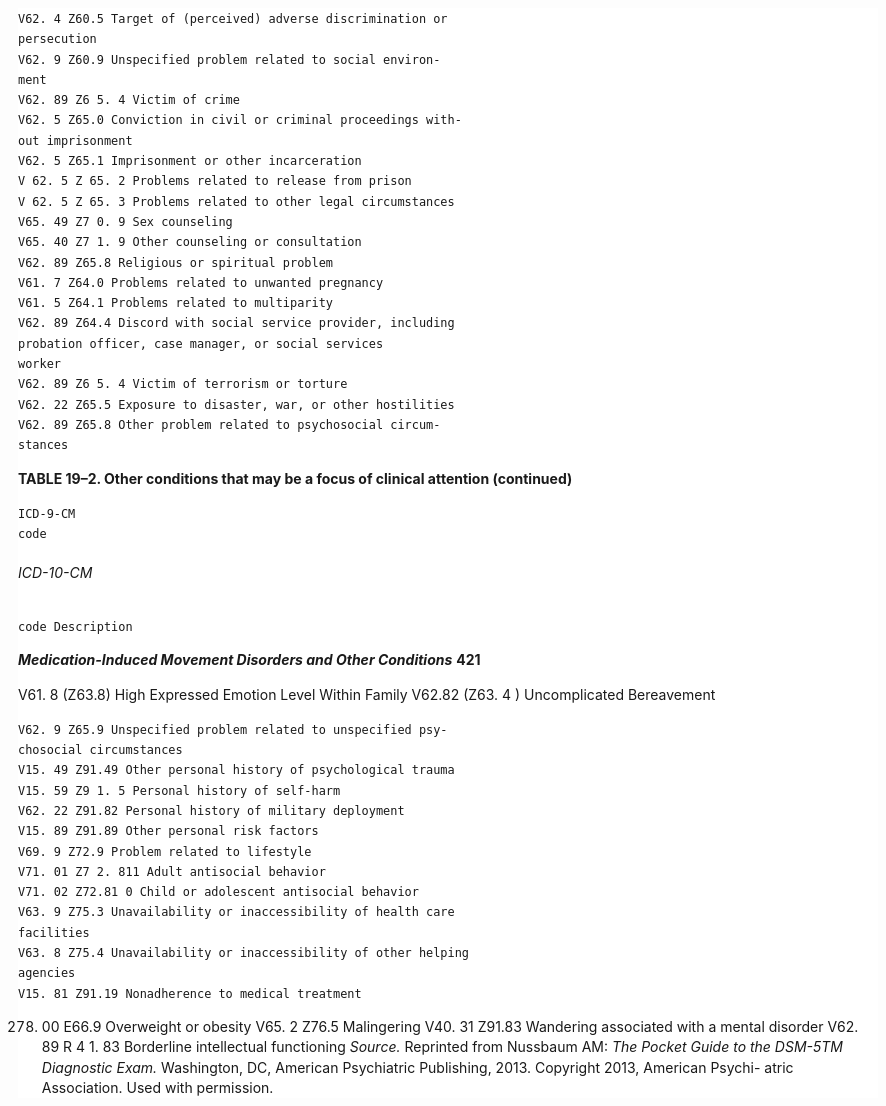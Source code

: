 ```
V62. 4 Z60.5 Target of (perceived) adverse discrimination or
persecution
V62. 9 Z60.9 Unspecified problem related to social environ-
ment
V62. 89 Z6 5. 4 Victim of crime
V62. 5 Z65.0 Conviction in civil or criminal proceedings with-
out imprisonment
V62. 5 Z65.1 Imprisonment or other incarceration
V 62. 5 Z 65. 2 Problems related to release from prison
V 62. 5 Z 65. 3 Problems related to other legal circumstances
V65. 49 Z7 0. 9 Sex counseling
V65. 40 Z7 1. 9 Other counseling or consultation
V62. 89 Z65.8 Religious or spiritual problem
V61. 7 Z64.0 Problems related to unwanted pregnancy
V61. 5 Z64.1 Problems related to multiparity
V62. 89 Z64.4 Discord with social service provider, including
probation officer, case manager, or social services
worker
V62. 89 Z6 5. 4 Victim of terrorism or torture
V62. 22 Z65.5 Exposure to disaster, war, or other hostilities
V62. 89 Z65.8 Other problem related to psychosocial circum-
stances
```
**TABLE 19–2. Other conditions that may be a focus of clinical
attention (continued)**

```
ICD-9-CM
code
```
###### ICD-10-CM

```
code Description
```

**_Medication-Induced Movement Disorders and Other Conditions_** **421**

V61. 8 (Z63.8) High Expressed Emotion Level Within Family
V62.82 (Z63. 4 ) Uncomplicated Bereavement

```
V62. 9 Z65.9 Unspecified problem related to unspecified psy-
chosocial circumstances
V15. 49 Z91.49 Other personal history of psychological trauma
V15. 59 Z9 1. 5 Personal history of self-harm
V62. 22 Z91.82 Personal history of military deployment
V15. 89 Z91.89 Other personal risk factors
V69. 9 Z72.9 Problem related to lifestyle
V71. 01 Z7 2. 811 Adult antisocial behavior
V71. 02 Z72.81 0 Child or adolescent antisocial behavior
V63. 9 Z75.3 Unavailability or inaccessibility of health care
facilities
V63. 8 Z75.4 Unavailability or inaccessibility of other helping
agencies
V15. 81 Z91.19 Nonadherence to medical treatment
```
278. 00 E66.9 Overweight or obesity
V65. 2 Z76.5 Malingering
V40. 31 Z91.83 Wandering associated with a mental disorder
V62. 89 R 4 1. 83 Borderline intellectual functioning
_Source._ Reprinted from Nussbaum AM: _The Pocket Guide to the DSM-5TM Diagnostic Exam._
Washington, DC, American Psychiatric Publishing, 2013. Copyright 2013, American Psychi-
atric Association. Used with permission.
